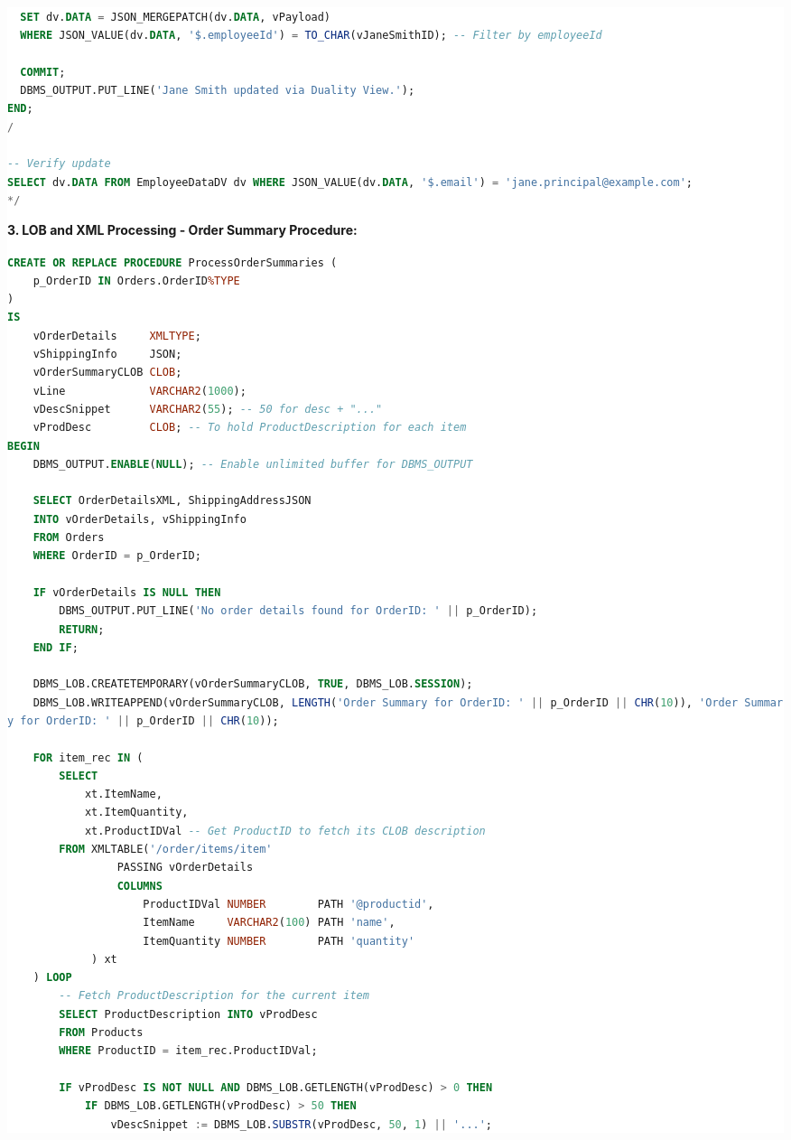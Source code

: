 ```sql
  SET dv.DATA = JSON_MERGEPATCH(dv.DATA, vPayload)
  WHERE JSON_VALUE(dv.DATA, '$.employeeId') = TO_CHAR(vJaneSmithID); -- Filter by employeeId
  
  COMMIT;
  DBMS_OUTPUT.PUT_LINE('Jane Smith updated via Duality View.');
END;
/

-- Verify update
SELECT dv.DATA FROM EmployeeDataDV dv WHERE JSON_VALUE(dv.DATA, '$.email') = 'jane.principal@example.com';
*/
```

**3. LOB and XML Processing - Order Summary Procedure:**
```sql
CREATE OR REPLACE PROCEDURE ProcessOrderSummaries (
    p_OrderID IN Orders.OrderID%TYPE
)
IS
    vOrderDetails     XMLTYPE;
    vShippingInfo     JSON;
    vOrderSummaryCLOB CLOB;
    vLine             VARCHAR2(1000);
    vDescSnippet      VARCHAR2(55); -- 50 for desc + "..."
    vProdDesc         CLOB; -- To hold ProductDescription for each item
BEGIN
    DBMS_OUTPUT.ENABLE(NULL); -- Enable unlimited buffer for DBMS_OUTPUT

    SELECT OrderDetailsXML, ShippingAddressJSON
    INTO vOrderDetails, vShippingInfo
    FROM Orders
    WHERE OrderID = p_OrderID;

    IF vOrderDetails IS NULL THEN
        DBMS_OUTPUT.PUT_LINE('No order details found for OrderID: ' || p_OrderID);
        RETURN;
    END IF;

    DBMS_LOB.CREATETEMPORARY(vOrderSummaryCLOB, TRUE, DBMS_LOB.SESSION);
    DBMS_LOB.WRITEAPPEND(vOrderSummaryCLOB, LENGTH('Order Summary for OrderID: ' || p_OrderID || CHR(10)), 'Order Summary for OrderID: ' || p_OrderID || CHR(10));

    FOR item_rec IN (
        SELECT
            xt.ItemName,
            xt.ItemQuantity,
            xt.ProductIDVal -- Get ProductID to fetch its CLOB description
        FROM XMLTABLE('/order/items/item'
                 PASSING vOrderDetails
                 COLUMNS
                     ProductIDVal NUMBER        PATH '@productid',
                     ItemName     VARCHAR2(100) PATH 'name',
                     ItemQuantity NUMBER        PATH 'quantity'
             ) xt
    ) LOOP
        -- Fetch ProductDescription for the current item
        SELECT ProductDescription INTO vProdDesc
        FROM Products
        WHERE ProductID = item_rec.ProductIDVal;

        IF vProdDesc IS NOT NULL AND DBMS_LOB.GETLENGTH(vProdDesc) > 0 THEN
            IF DBMS_LOB.GETLENGTH(vProdDesc) > 50 THEN
                vDescSnippet := DBMS_LOB.SUBSTR(vProdDesc, 50, 1) || '...';
```